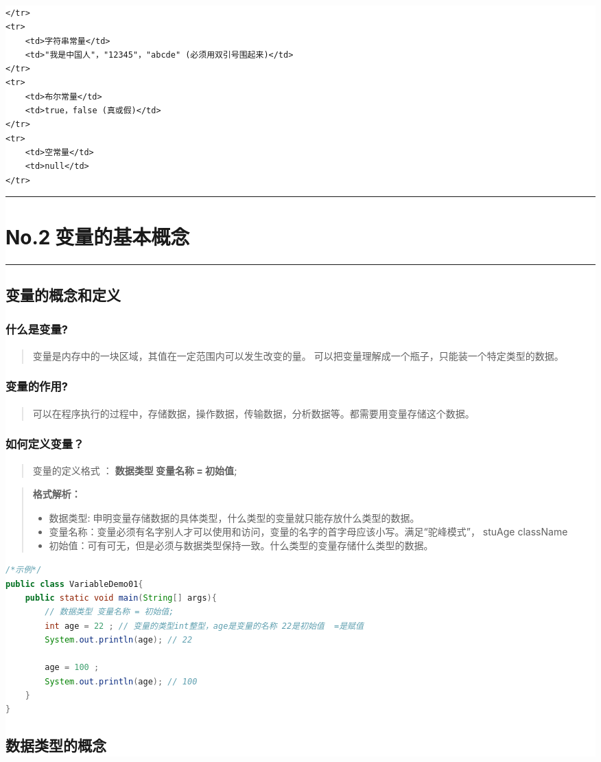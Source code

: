     </tr>
    <tr>
        <td>字符串常量</td>
        <td>"我是中国人"，"12345"，"abcde" (必须用双引号围起来)</td>
    </tr>
    <tr>
        <td>布尔常量</td>
        <td>true，false (真或假)</td>
    </tr>
    <tr>
        <td>空常量</td>
        <td>null</td>
    </tr>
</table>

***
# No.2 变量的基本概念

***

## 变量的概念和定义

### 什么是变量?
>变量是内存中的一块区域，其值在一定范围内可以发生改变的量。
>可以把变量理解成一个瓶子，只能装一个特定类型的数据。

### 变量的作用?
>可以在程序执行的过程中，存储数据，操作数据，传输数据，分析数据等。都需要用变量存储这个数据。

### 如何定义变量？

>变量的定义格式 ： **数据类型 变量名称 = 初始值**;

>**格式解析：**
> * 数据类型: 申明变量存储数据的具体类型，什么类型的变量就只能存放什么类型的数据。
> * 变量名称：变量必须有名字别人才可以使用和访问，变量的名字的首字母应该小写。满足“驼峰模式”， stuAge className	
> * 初始值：可有可无，但是必须与数据类型保持一致。什么类型的变量存储什么类型的数据。

```java
/*示例*/
public class VariableDemo01{
	public static void main(String[] args){
		// 数据类型 变量名称 = 初始值;
        int age = 22 ; // 变量的类型int整型，age是变量的名称 22是初始值  =是赋值 	
		System.out.println(age); // 22	
		
		age = 100 ; 
		System.out.println(age); // 100	
	}
}
```
## 数据类型的概念
